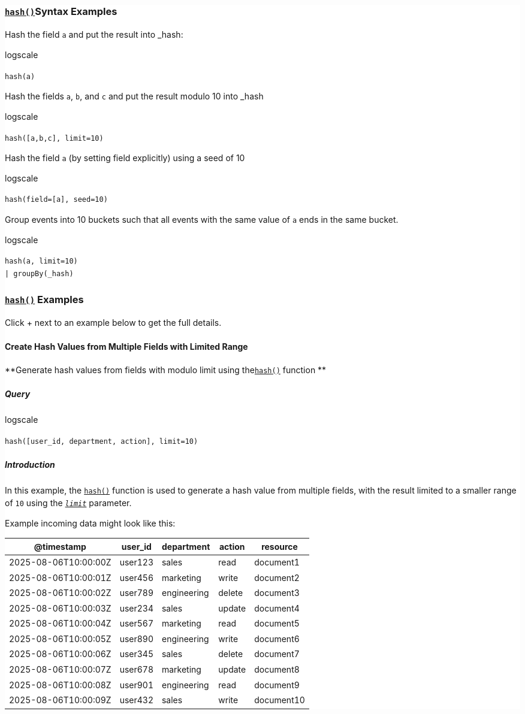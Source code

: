 ### [`hash()`](functions-hash.html "hash\(\)")Syntax Examples

Hash the field `a` and put the result into _hash: 

logscale
    
    
    hash(a)

Hash the fields `a`, `b`, and `c` and put the result modulo 10 into _hash

logscale
    
    
    hash([a,b,c], limit=10)

Hash the field `a` (by setting field explicitly) using a seed of 10 

logscale
    
    
    hash(field=[a], seed=10)

Group events into 10 buckets such that all events with the same value of `a` ends in the same bucket. 

logscale
    
    
    hash(a, limit=10)
    | groupBy(_hash)

### [`hash()`](functions-hash.html "hash\(\)") Examples

Click + next to an example below to get the full details.

#### Create Hash Values from Multiple Fields with Limited Range

**Generate hash values from fields with modulo limit using the[`hash()`](functions-hash.html "hash\(\)") function **

##### Query

logscale
    
    
    hash([user_id, department, action], limit=10)

##### Introduction

In this example, the [`hash()`](functions-hash.html "hash\(\)") function is used to generate a hash value from multiple fields, with the result limited to a smaller range of `10` using the [_`limit`_](functions-hash.html#query-functions-hash-limit) parameter. 

Example incoming data might look like this: 

@timestamp| user_id| department| action| resource  
---|---|---|---|---  
2025-08-06T10:00:00Z| user123| sales| read| document1  
2025-08-06T10:00:01Z| user456| marketing| write| document2  
2025-08-06T10:00:02Z| user789| engineering| delete| document3  
2025-08-06T10:00:03Z| user234| sales| update| document4  
2025-08-06T10:00:04Z| user567| marketing| read| document5  
2025-08-06T10:00:05Z| user890| engineering| write| document6  
2025-08-06T10:00:06Z| user345| sales| delete| document7  
2025-08-06T10:00:07Z| user678| marketing| update| document8  
2025-08-06T10:00:08Z| user901| engineering| read| document9  
2025-08-06T10:00:09Z| user432| sales| write| document10  
  